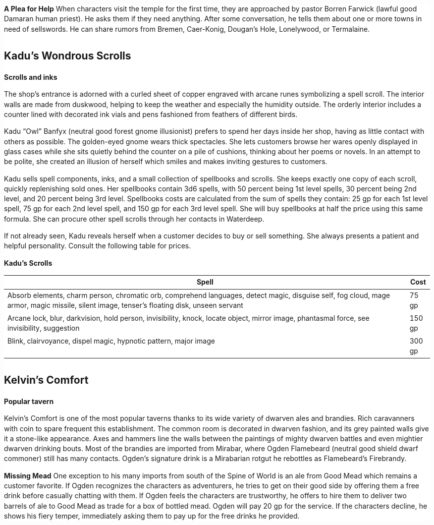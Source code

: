 **A Plea for Help** When characters visit the temple for the first time, they are approached by pastor Borren Farwick (lawful good Damaran human priest). He asks them if they need anything. After some conversation, he tells them about one or more towns in need of sellswords. He can share rumors from Bremen, Caer-Konig, Dougan’s Hole, Lonelywood, or Termalaine.

## Kadu’s Wondrous Scrolls
**Scrolls and inks**

The shop’s entrance is adorned with a curled sheet of copper engraved with arcane runes symbolizing a spell scroll. The interior walls are made from duskwood, helping to keep the weather and especially the humidity outside. The orderly interior includes a counter lined with decorated ink vials and pens fashioned from feathers of different birds.

Kadu “Owl” Banfyx (neutral good forest gnome illusionist) prefers to spend her days inside her shop, having as little contact with others as possible. The golden-eyed gnome wears thick spectacles. She lets customers browse her wares openly displayed in glass cases while she sits quietly behind the counter on a pile of cushions, thinking about her poems or novels. In an attempt to be polite, she created an illusion of herself which smiles and makes inviting gestures to customers.

Kadu sells spell components, inks, and a small collection of spellbooks and scrolls. She keeps exactly one copy of each scroll, quickly replenishing sold ones. Her spellbooks contain 3d6 spells, with 50 percent being 1st level spells, 30 percent being 2nd level, and 20 percent being 3rd level. Spellbooks costs are calculated from the sum of spells they contain: 25 gp for each 1st level spell, 75 gp for each 2nd level spell, and 150 gp for each 3rd level spell. She will buy spellbooks at half the price using this same formula. She can procure other spell scrolls through her contacts in Waterdeep.

If not already seen, Kadu reveals herself when a customer decides to buy or sell something. She always presents a patient and helpful personality. Consult the following table for prices.

**Kadu’s Scrolls**

| Spell | Cost |
|-------|------|
| Absorb elements, charm person, chromatic orb, comprehend languages, detect magic, disguise self, fog cloud, mage armor, magic missile, silent image, tenser’s floating disk, unseen servant | 75 gp |
| Arcane lock, blur, darkvision, hold person, invisibility, knock, locate object, mirror image, phantasmal force, see invisibility, suggestion | 150 gp |
| Blink, clairvoyance, dispel magic, hypnotic pattern, major image | 300 gp |

## Kelvin’s Comfort
**Popular tavern**

Kelvin’s Comfort is one of the most popular taverns thanks to its wide variety of dwarven ales and brandies. Rich caravanners with coin to spare frequent this establishment. The common room is decorated in dwarven fashion, and its grey painted walls give it a stone-like appearance. Axes and hammers line the walls between the paintings of mighty dwarven battles and even mightier dwarven drinking bouts. Most of the brandies are imported from Mirabar, where Ogden Flamebeard (neutral good shield dwarf commoner) still has many contacts. Ogden’s signature drink is a Mirabarian rotgut he rebottles as Flamebeard’s Firebrandy.

**Missing Mead** One exception to his many imports from south of the Spine of World is an ale from Good Mead which remains a customer favorite. If Ogden recognizes the characters as adventurers, he tries to get on their good side by offering them a free drink before casually chatting with them. If Ogden feels the characters are trustworthy, he offers to hire them to deliver two barrels of ale to Good Mead as trade for a box of bottled mead. Ogden will pay 20 gp for the service. If the characters decline, he shows his fiery temper, immediately asking them to pay up for the free drinks he provided.
